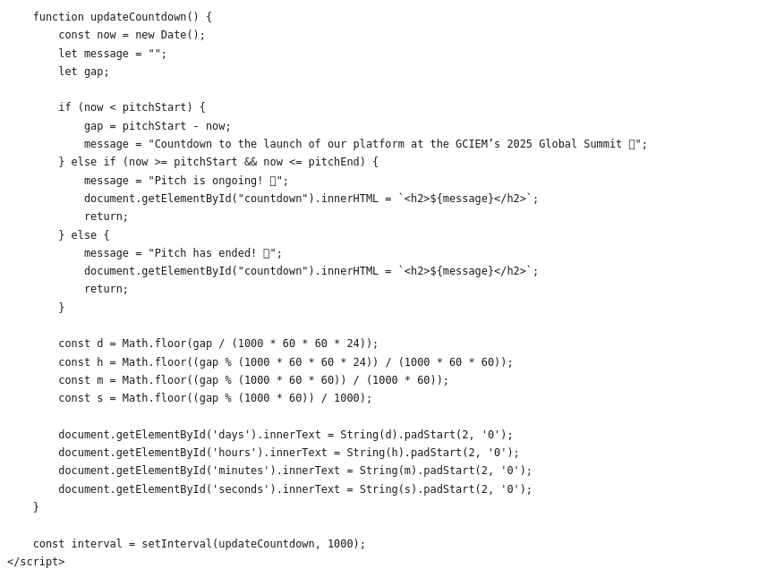         function updateCountdown() {
            const now = new Date();
            let message = "";
            let gap;

            if (now < pitchStart) {
                gap = pitchStart - now;
                message = "Countdown to the launch of our platform at the GCIEM’s 2025 Global Summit 🚀";
            } else if (now >= pitchStart && now <= pitchEnd) {
                message = "Pitch is ongoing! 🚀";
                document.getElementById("countdown").innerHTML = `<h2>${message}</h2>`;
                return;
            } else {
                message = "Pitch has ended! 🎉";
                document.getElementById("countdown").innerHTML = `<h2>${message}</h2>`;
                return;
            }

            const d = Math.floor(gap / (1000 * 60 * 60 * 24));
            const h = Math.floor((gap % (1000 * 60 * 60 * 24)) / (1000 * 60 * 60));
            const m = Math.floor((gap % (1000 * 60 * 60)) / (1000 * 60));
            const s = Math.floor((gap % (1000 * 60)) / 1000);

            document.getElementById('days').innerText = String(d).padStart(2, '0');
            document.getElementById('hours').innerText = String(h).padStart(2, '0');
            document.getElementById('minutes').innerText = String(m).padStart(2, '0');
            document.getElementById('seconds').innerText = String(s).padStart(2, '0');
        }

        const interval = setInterval(updateCountdown, 1000);
    </script>

</body>

</html>
